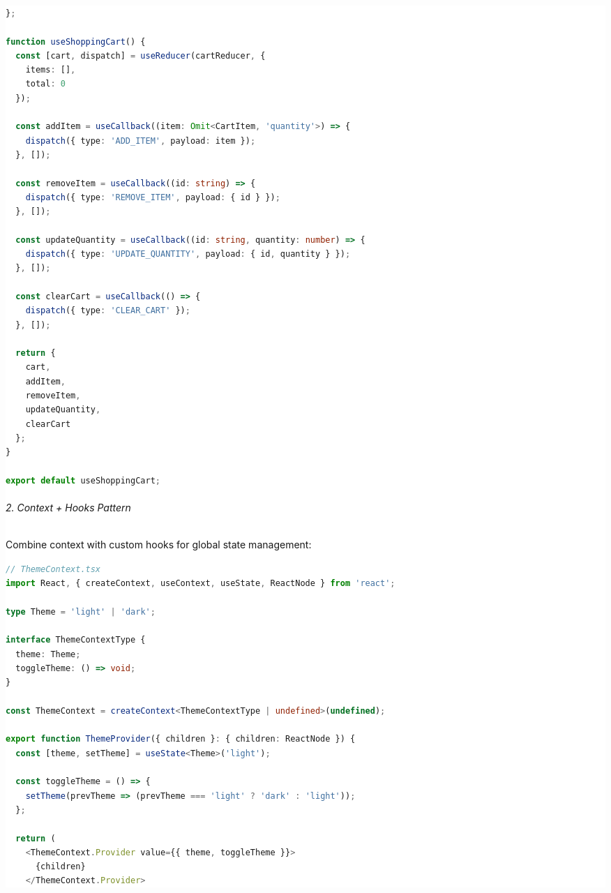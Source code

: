 ```typescript
};

function useShoppingCart() {
  const [cart, dispatch] = useReducer(cartReducer, {
    items: [],
    total: 0
  });

  const addItem = useCallback((item: Omit<CartItem, 'quantity'>) => {
    dispatch({ type: 'ADD_ITEM', payload: item });
  }, []);

  const removeItem = useCallback((id: string) => {
    dispatch({ type: 'REMOVE_ITEM', payload: { id } });
  }, []);

  const updateQuantity = useCallback((id: string, quantity: number) => {
    dispatch({ type: 'UPDATE_QUANTITY', payload: { id, quantity } });
  }, []);

  const clearCart = useCallback(() => {
    dispatch({ type: 'CLEAR_CART' });
  }, []);

  return {
    cart,
    addItem,
    removeItem,
    updateQuantity,
    clearCart
  };
}

export default useShoppingCart;
```

###### 2. Context + Hooks Pattern

Combine context with custom hooks for global state management:

```typescript
// ThemeContext.tsx
import React, { createContext, useContext, useState, ReactNode } from 'react';

type Theme = 'light' | 'dark';

interface ThemeContextType {
  theme: Theme;
  toggleTheme: () => void;
}

const ThemeContext = createContext<ThemeContextType | undefined>(undefined);

export function ThemeProvider({ children }: { children: ReactNode }) {
  const [theme, setTheme] = useState<Theme>('light');

  const toggleTheme = () => {
    setTheme(prevTheme => (prevTheme === 'light' ? 'dark' : 'light'));
  };

  return (
    <ThemeContext.Provider value={{ theme, toggleTheme }}>
      {children}
    </ThemeContext.Provider>
```